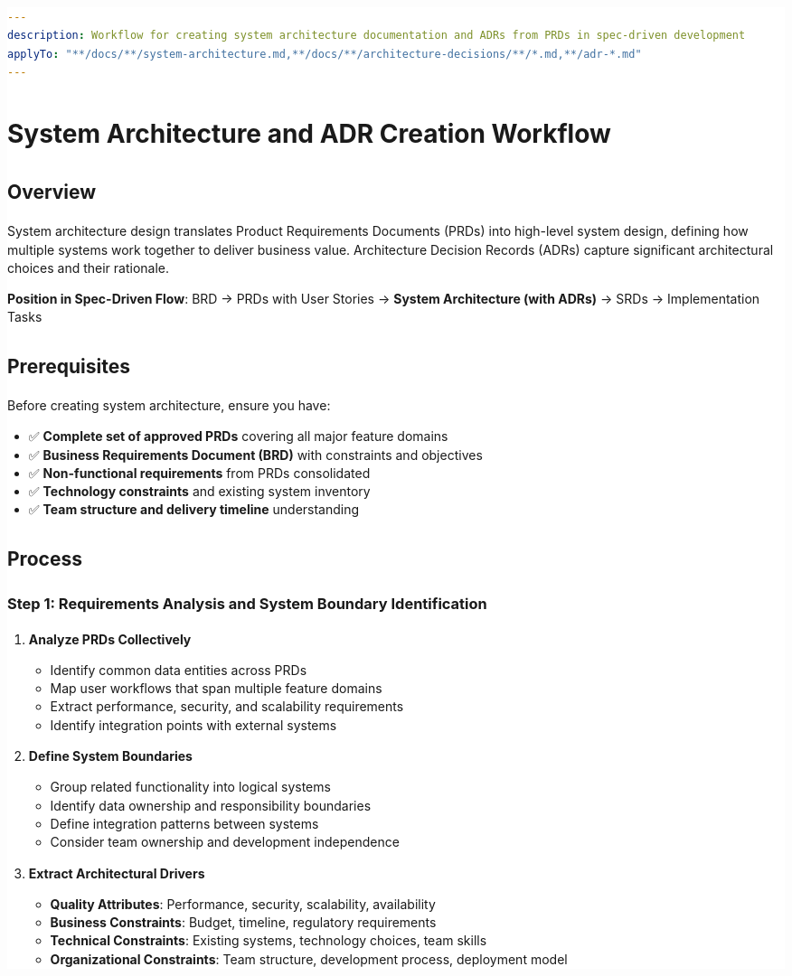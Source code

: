 ```yaml
---
description: Workflow for creating system architecture documentation and ADRs from PRDs in spec-driven development
applyTo: "**/docs/**/system-architecture.md,**/docs/**/architecture-decisions/**/*.md,**/adr-*.md"
---
```


# System Architecture and ADR Creation Workflow

## Overview

System architecture design translates Product Requirements Documents (PRDs) into high-level system design, defining how multiple systems work together to deliver business value. Architecture Decision Records (ADRs) capture significant architectural choices and their rationale.

**Position in Spec-Driven Flow**: BRD → PRDs with User Stories → **System Architecture (with ADRs)** → SRDs → Implementation Tasks

## Prerequisites

Before creating system architecture, ensure you have:
- ✅ **Complete set of approved PRDs** covering all major feature domains
- ✅ **Business Requirements Document (BRD)** with constraints and objectives
- ✅ **Non-functional requirements** from PRDs consolidated
- ✅ **Technology constraints** and existing system inventory
- ✅ **Team structure and delivery timeline** understanding

## Process

### Step 1: Requirements Analysis and System Boundary Identification

1. **Analyze PRDs Collectively**
   - Identify common data entities across PRDs
   - Map user workflows that span multiple feature domains
   - Extract performance, security, and scalability requirements
   - Identify integration points with external systems

2. **Define System Boundaries**
   - Group related functionality into logical systems
   - Identify data ownership and responsibility boundaries
   - Define integration patterns between systems
   - Consider team ownership and development independence

3. **Extract Architectural Drivers**
   - **Quality Attributes**: Performance, security, scalability, availability
   - **Business Constraints**: Budget, timeline, regulatory requirements
   - **Technical Constraints**: Existing systems, technology choices, team skills
   - **Organizational Constraints**: Team structure, development process, deployment model
